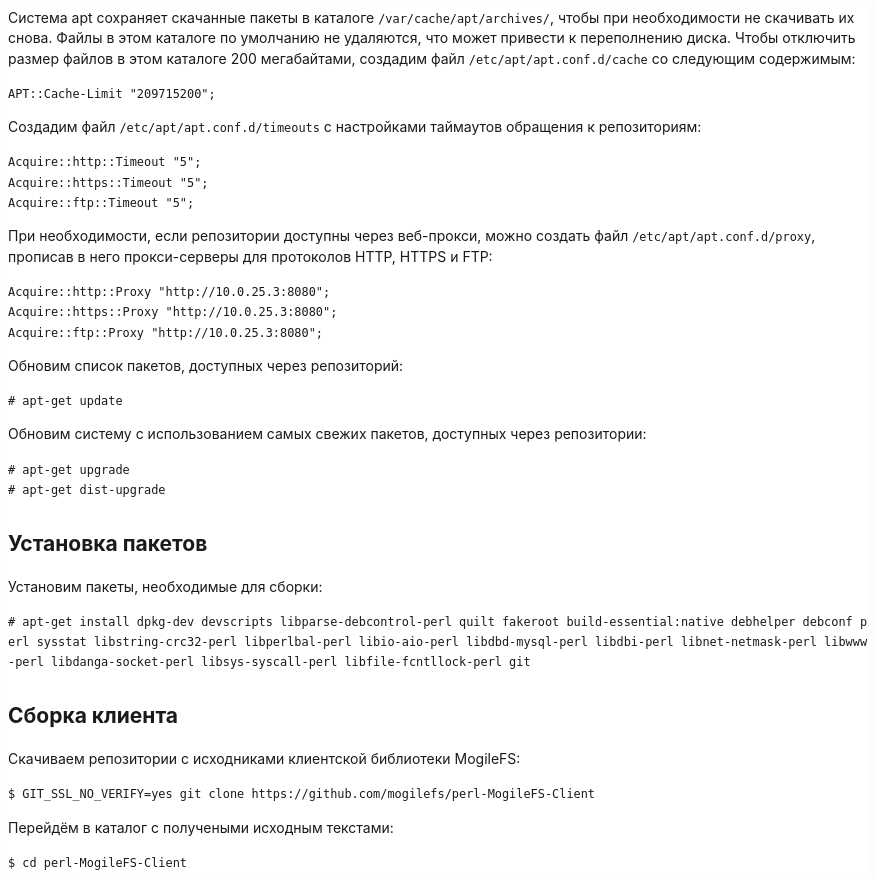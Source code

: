 Система apt сохраняет скачанные пакеты в каталоге `/var/cache/apt/archives/`, чтобы при необходимости не скачивать их снова. Файлы в этом каталоге по умолчанию не удаляются, что может привести к переполнению диска. Чтобы отключить размер файлов в этом каталоге 200 мегабайтами, создадим файл `/etc/apt/apt.conf.d/cache` со следующим содержимым:

    APT::Cache-Limit "209715200";

Создадим файл `/etc/apt/apt.conf.d/timeouts` с настройками таймаутов обращения к репозиториям:

    Acquire::http::Timeout "5";
    Acquire::https::Timeout "5";
    Acquire::ftp::Timeout "5";

При необходимости, если репозитории доступны через веб-прокси, можно создать файл `/etc/apt/apt.conf.d/proxy`, прописав в него прокси-серверы для протоколов HTTP, HTTPS и FTP:

    Acquire::http::Proxy "http://10.0.25.3:8080";
    Acquire::https::Proxy "http://10.0.25.3:8080";
    Acquire::ftp::Proxy "http://10.0.25.3:8080";

Обновим список пакетов, доступных через репозиторий:

    # apt-get update

Обновим систему с использованием самых свежих пакетов, доступных через репозитории:

    # apt-get upgrade
    # apt-get dist-upgrade

Установка пакетов
-----------------

Установим пакеты, необходимые для сборки:

    # apt-get install dpkg-dev devscripts libparse-debcontrol-perl quilt fakeroot build-essential:native debhelper debconf perl sysstat libstring-crc32-perl libperlbal-perl libio-aio-perl libdbd-mysql-perl libdbi-perl libnet-netmask-perl libwww-perl libdanga-socket-perl libsys-syscall-perl libfile-fcntllock-perl git

Сборка клиента
--------------

Скачиваем репозитории с исходниками клиентской библиотеки MogileFS:

    $ GIT_SSL_NO_VERIFY=yes git clone https://github.com/mogilefs/perl-MogileFS-Client

Перейдём в каталог с получеными исходным текстами:

    $ cd perl-MogileFS-Client
